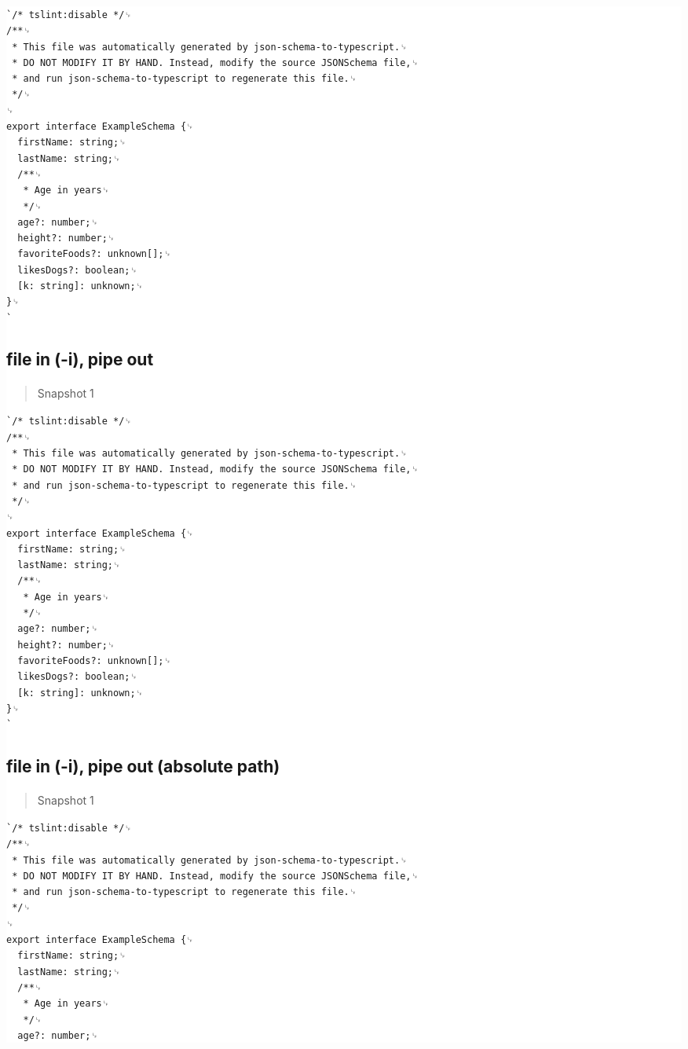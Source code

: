     `/* tslint:disable */␊
    /**␊
     * This file was automatically generated by json-schema-to-typescript.␊
     * DO NOT MODIFY IT BY HAND. Instead, modify the source JSONSchema file,␊
     * and run json-schema-to-typescript to regenerate this file.␊
     */␊
    ␊
    export interface ExampleSchema {␊
      firstName: string;␊
      lastName: string;␊
      /**␊
       * Age in years␊
       */␊
      age?: number;␊
      height?: number;␊
      favoriteFoods?: unknown[];␊
      likesDogs?: boolean;␊
      [k: string]: unknown;␊
    }␊
    `

## file in (-i), pipe out

> Snapshot 1

    `/* tslint:disable */␊
    /**␊
     * This file was automatically generated by json-schema-to-typescript.␊
     * DO NOT MODIFY IT BY HAND. Instead, modify the source JSONSchema file,␊
     * and run json-schema-to-typescript to regenerate this file.␊
     */␊
    ␊
    export interface ExampleSchema {␊
      firstName: string;␊
      lastName: string;␊
      /**␊
       * Age in years␊
       */␊
      age?: number;␊
      height?: number;␊
      favoriteFoods?: unknown[];␊
      likesDogs?: boolean;␊
      [k: string]: unknown;␊
    }␊
    `

## file in (-i), pipe out (absolute path)

> Snapshot 1

    `/* tslint:disable */␊
    /**␊
     * This file was automatically generated by json-schema-to-typescript.␊
     * DO NOT MODIFY IT BY HAND. Instead, modify the source JSONSchema file,␊
     * and run json-schema-to-typescript to regenerate this file.␊
     */␊
    ␊
    export interface ExampleSchema {␊
      firstName: string;␊
      lastName: string;␊
      /**␊
       * Age in years␊
       */␊
      age?: number;␊